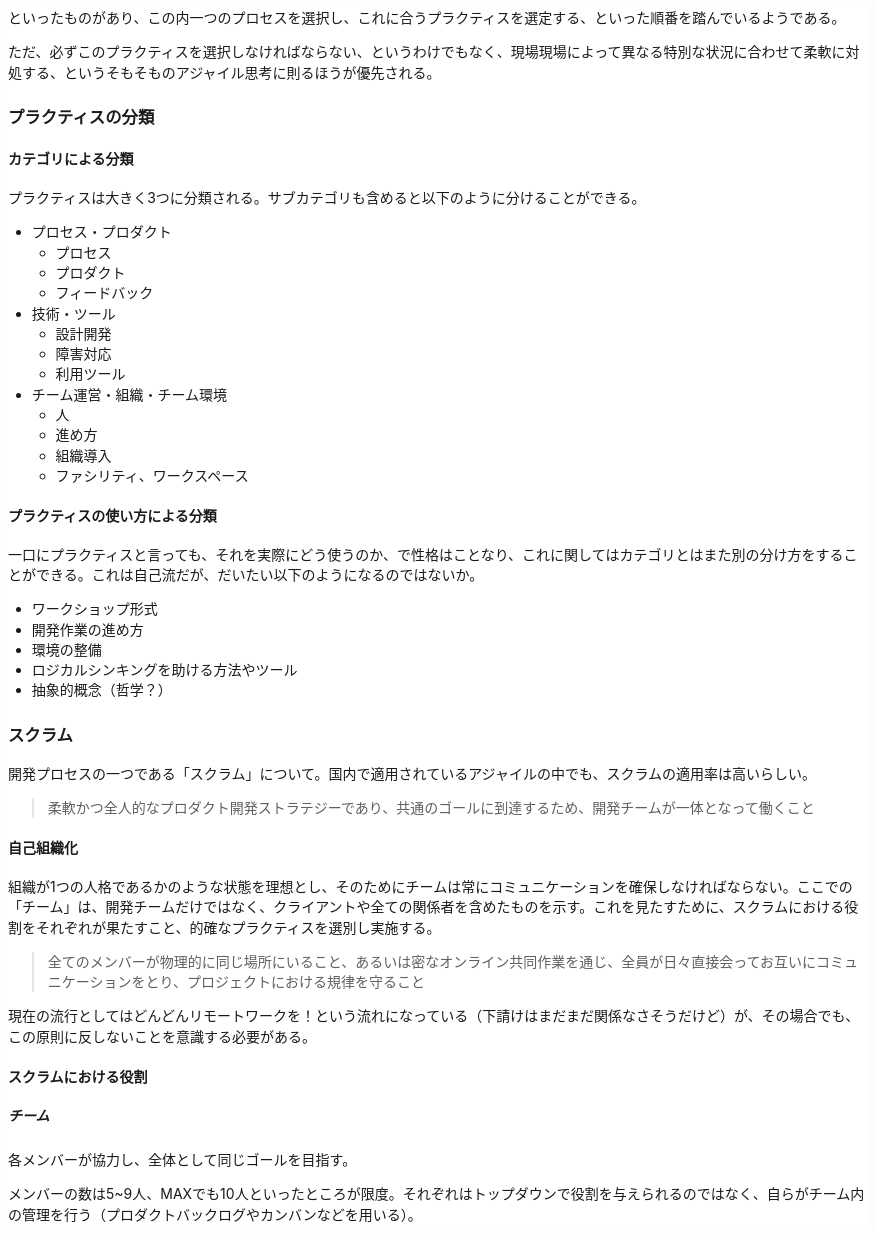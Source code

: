 といったものがあり、この内一つのプロセスを選択し、これに合うプラクティスを選定する、といった順番を踏んでいるようである。

ただ、必ずこのプラクティスを選択しなければならない、というわけでもなく、現場現場によって異なる特別な状況に合わせて柔軟に対処する、というそもそものアジャイル思考に則るほうが優先される。 

### プラクティスの分類

#### カテゴリによる分類

プラクティスは大きく3つに分類される。サブカテゴリも含めると以下のように分けることができる。

- プロセス・プロダクト
    - プロセス
    - プロダクト
    - フィードバック
- 技術・ツール
    - 設計開発
    - 障害対応
    - 利用ツール
- チーム運営・組織・チーム環境
    - 人
    - 進め方
    - 組織導入
    - ファシリティ、ワークスペース

#### プラクティスの使い方による分類

一口にプラクティスと言っても、それを実際にどう使うのか、で性格はことなり、これに関してはカテゴリとはまた別の分け方をすることができる。これは自己流だが、だいたい以下のようになるのではないか。

- ワークショップ形式
- 開発作業の進め方
- 環境の整備
- ロジカルシンキングを助ける方法やツール
- 抽象的概念（哲学？）

### スクラム

開発プロセスの一つである「スクラム」について。国内で適用されているアジャイルの中でも、スクラムの適用率は高いらしい。

> 柔軟かつ全人的なプロダクト開発ストラテジーであり、共通のゴールに到達するため、開発チームが一体となって働くこと

#### 自己組織化

組織が1つの人格であるかのような状態を理想とし、そのためにチームは常にコミュニケーションを確保しなければならない。ここでの「チーム」は、開発チームだけではなく、クライアントや全ての関係者を含めたものを示す。これを見たすために、スクラムにおける役割をそれぞれが果たすこと、的確なプラクティスを選別し実施する。

> 全てのメンバーが物理的に同じ場所にいること、あるいは密なオンライン共同作業を通じ、全員が日々直接会ってお互いにコミュニケーションをとり、プロジェクトにおける規律を守ること

現在の流行としてはどんどんリモートワークを！という流れになっている（下請けはまだまだ関係なさそうだけど）が、その場合でも、この原則に反しないことを意識する必要がある。

#### スクラムにおける役割

##### チーム

各メンバーが協力し、全体として同じゴールを目指す。

メンバーの数は5~9人、MAXでも10人といったところが限度。それぞれはトップダウンで役割を与えられるのではなく、自らがチーム内の管理を行う（プロダクトバックログやカンバンなどを用いる）。
